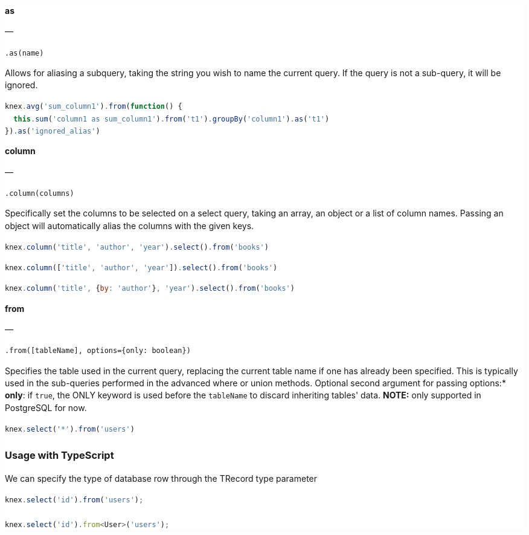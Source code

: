 **as**

—

`.as(name)`

Allows for aliasing a subquery, taking the string you wish to name the current query. If the query is not a sub-query, it will be ignored.

```js
knex.avg('sum_column1').from(function() {
  this.sum('column1 as sum_column1').from('t1').groupBy('column1').as('t1')
}).as('ignored_alias')
```

**column**

—

`.column(columns)`

Specifically set the columns to be selected on a select query, taking an array, an object or a list of column names. Passing an object will automatically alias the columns with the given keys.

```js
knex.column('title', 'author', 'year').select().from('books')
```

```js
knex.column(['title', 'author', 'year']).select().from('books')
```

```js
knex.column('title', {by: 'author'}, 'year').select().from('books')
```

**from**

—

`.from([tableName], options={only: boolean})`

Specifies the table used in the current query, replacing the current table name if one has already been specified. This is typically used in the sub-queries performed in the advanced where or union methods. Optional second argument for passing options:\* **only**: if `true`, the ONLY keyword is used before the `tableName` to discard inheriting tables' data. **NOTE:** only supported in PostgreSQL for now.

```js
knex.select('*').from('users')
```

### Usage with TypeScript

We can specify the type of database row through the TRecord type parameter

```js
knex.select('id').from('users'); 

knex.select('id').from<User>('users'); 
```

